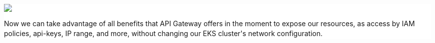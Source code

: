 <a href="https://cl.ly/ac14e59a5758" target="_blank"><img src="https://d2ddoduugvun08.cloudfront.net/items/1m3d0m111n3r1w0n0u1K/Screen%20Shot%202019-06-03%20at%203.33.20%20PM.png" style="display: block;height: auto;width: 100%;margin-bottom:10px"/></a>

Now we can take advantage of all benefits that API Gateway offers in the moment to expose our resources, as access by IAM policies, api-keys, IP range, and more, without changing our EKS cluster's network configuration.
